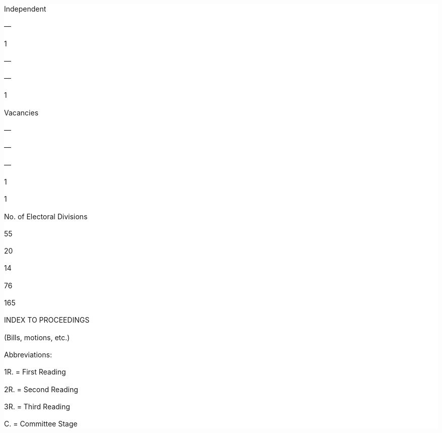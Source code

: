 </tr>

<tr>

<td><p>Independent</p></td>

<td><p>&#x2014;</p></td>

<td><p>1</p></td>

<td><p>&#x2014;</p></td>

<td><p>&#x2014;</p></td>

<td><p>1</p></td>

</tr>

<tr>

<td><p><noteRef href="#note02_p7" marker="*"/>Vacancies</p></td>

<td><p>&#x2014;</p></td>

<td><p>&#x2014;</p></td>

<td><p>&#x2014;</p></td>

<td><p>1</p></td>

<td><p>1</p></td>

</tr>

<tr>

<td><p>No. of Electoral Divisions</p></td>

<td><p>55</p></td>

<td><p>20</p></td>

<td><p>14</p></td>

<td><p>76</p></td>

<td><p>165</p></td>

</tr>

</table>

<p class="heading"><span class="col_xi" refersTo="page_0008"/>INDEX TO PROCEEDINGS</p>

<p>(Bills, motions, etc.)</p>

<p>Abbreviations:</p>

<p>1R. &#x003D; First Reading</p>

<p>2R. &#x003D; Second Reading</p>

<p>3R. &#x003D; Third Reading</p>

<p>C. &#x003D; Committee Stage</p>
